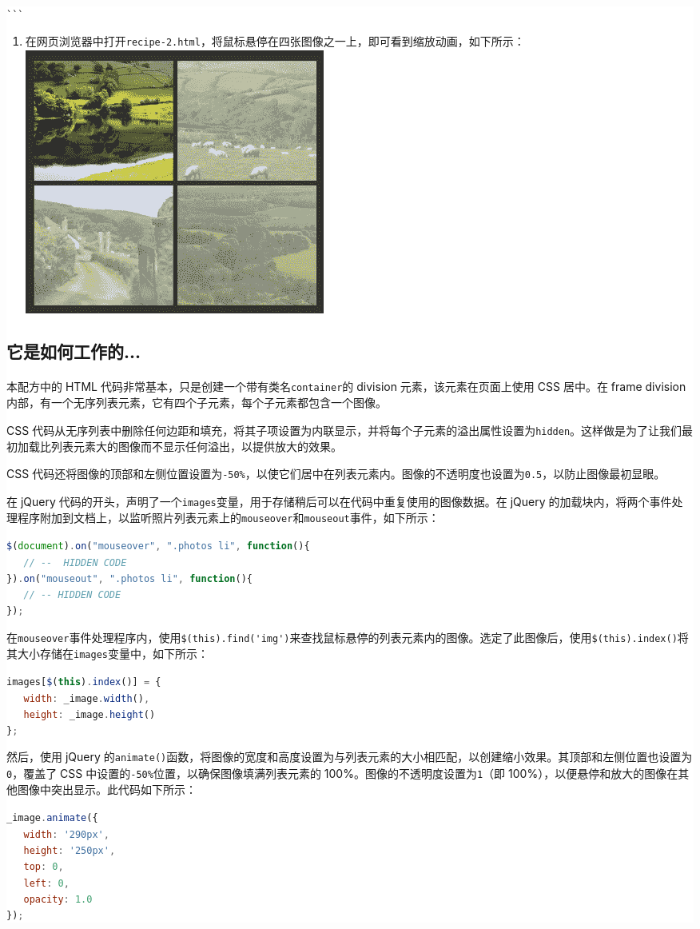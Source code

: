     ```

1.  在网页浏览器中打开`recipe-2.html`，将鼠标悬停在四张图像之一上，即可看到缩放动画，如下所示：![执行方法...](img/0896OS_07_02.jpg)

## 它是如何工作的...

本配方中的 HTML 代码非常基本，只是创建一个带有类名`container`的 division 元素，该元素在页面上使用 CSS 居中。在 frame division 内部，有一个无序列表元素，它有四个子元素，每个子元素都包含一个图像。

CSS 代码从无序列表中删除任何边距和填充，将其子项设置为内联显示，并将每个子元素的溢出属性设置为`hidden`。这样做是为了让我们最初加载比列表元素大的图像而不显示任何溢出，以提供放大的效果。

CSS 代码还将图像的顶部和左侧位置设置为`-50%`，以使它们居中在列表元素内。图像的不透明度也设置为`0.5`，以防止图像最初显眼。

在 jQuery 代码的开头，声明了一个`images`变量，用于存储稍后可以在代码中重复使用的图像数据。在 jQuery 的加载块内，将两个事件处理程序附加到文档上，以监听照片列表元素上的`mouseover`和`mouseout`事件，如下所示：

```js
$(document).on("mouseover", ".photos li", function(){
   // --  HIDDEN CODE
}).on("mouseout", ".photos li", function(){
   // -- HIDDEN CODE
});
```

在`mouseover`事件处理程序内，使用`$(this).find('img')`来查找鼠标悬停的列表元素内的图像。选定了此图像后，使用`$(this).index()`将其大小存储在`images`变量中，如下所示：

```js
images[$(this).index()] = {
   width: _image.width(),
   height: _image.height()
};
```

然后，使用 jQuery 的`animate()`函数，将图像的宽度和高度设置为与列表元素的大小相匹配，以创建缩小效果。其顶部和左侧位置也设置为`0`，覆盖了 CSS 中设置的`-50%`位置，以确保图像填满列表元素的 100%。图像的不透明度设置为`1`（即 100%），以便悬停和放大的图像在其他图像中突出显示。此代码如下所示：

```js
_image.animate({
   width: '290px',
   height: '250px',
   top: 0,
   left: 0,
   opacity: 1.0
});
```
